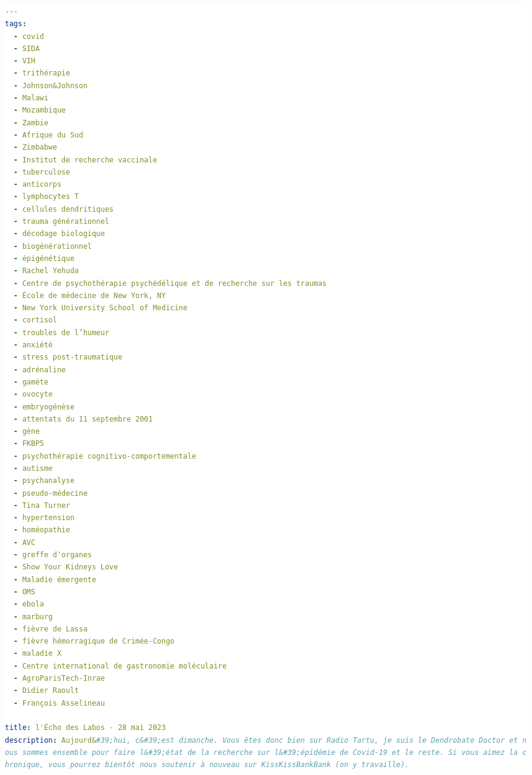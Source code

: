 ```yaml
---
tags:
  - covid
  - SIDA
  - VIH
  - trithérapie
  - Johnson&Johnson
  - Malawi
  - Mozambique
  - Zambie
  - Afrique du Sud
  - Zimbabwe
  - Institut de recherche vaccinale
  - tuberculose
  - anticorps
  - lymphocytes T
  - cellules dendritiques
  - trauma générationnel
  - décodage biologique
  - biogénérationnel
  - épigénétique
  - Rachel Yehuda
  - Centre de psychothérapie psychédélique et de recherche sur les traumas
  - École de médecine de New York, NY
  - New York University School of Medicine
  - cortisol
  - troubles de l’humeur
  - anxiété
  - stress post-traumatique
  - adrénaline
  - gamète
  - ovocyte
  - embryogénèse
  - attentats du 11 septembre 2001
  - gène
  - FKBP5
  - psychothérapie cognitivo-comportementale
  - autisme
  - psychanalyse
  - pseudo-médecine
  - Tina Turner
  - hypertension
  - homéopathie
  - AVC
  - greffe d'organes
  - Show Your Kidneys Love
  - Maladie émergente
  - OMS
  - ebola
  - marburg
  - fièvre de Lassa
  - fièvre hémorragique de Crimée-Congo
  - maladie X
  - Centre international de gastronomie moléculaire
  - AgroParisTech-Inrae
  - Didier Raoult
  - François Asselineau

title: l'Écho des Labos - 28 mai 2023
description: Aujourd&#39;hui, c&#39;est dimanche. Vous êtes donc bien sur Radio Tartu, je suis le Dendrobate Doctor et nous sommes ensemble pour faire l&#39;état de la recherche sur l&#39;épidémie de Covid-19 et le reste. Si vous aimez la chronique, vous pourrez bientôt nous soutenir à nouveau sur KissKissBankBank (on y travaille).
```